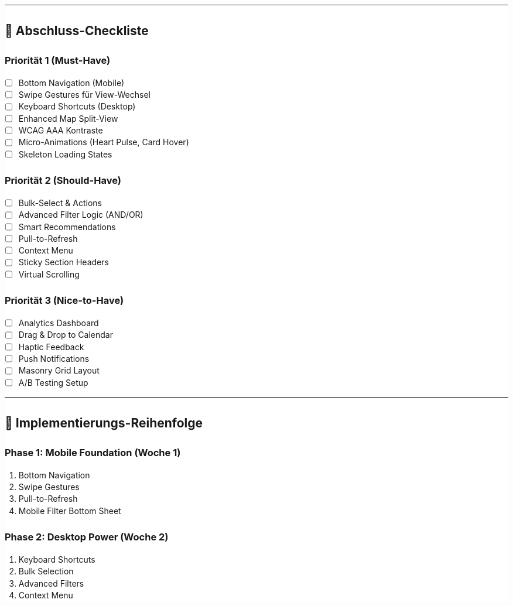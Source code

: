 ```markdown
```

---

## 🎯 Abschluss-Checkliste

### Priorität 1 (Must-Have)

- [ ] Bottom Navigation (Mobile)
- [ ] Swipe Gestures für View-Wechsel
- [ ] Keyboard Shortcuts (Desktop)
- [ ] Enhanced Map Split-View
- [ ] WCAG AAA Kontraste
- [ ] Micro-Animations (Heart Pulse, Card Hover)
- [ ] Skeleton Loading States

### Priorität 2 (Should-Have)

- [ ] Bulk-Select & Actions
- [ ] Advanced Filter Logic (AND/OR)
- [ ] Smart Recommendations
- [ ] Pull-to-Refresh
- [ ] Context Menu
- [ ] Sticky Section Headers
- [ ] Virtual Scrolling

### Priorität 3 (Nice-to-Have)

- [ ] Analytics Dashboard
- [ ] Drag & Drop to Calendar
- [ ] Haptic Feedback
- [ ] Push Notifications
- [ ] Masonry Grid Layout
- [ ] A/B Testing Setup

---

## 🚀 Implementierungs-Reihenfolge

### Phase 1: Mobile Foundation (Woche 1)

1. Bottom Navigation
2. Swipe Gestures
3. Pull-to-Refresh
4. Mobile Filter Bottom Sheet

### Phase 2: Desktop Power (Woche 2)

1. Keyboard Shortcuts
2. Bulk Selection
3. Advanced Filters
4. Context Menu
